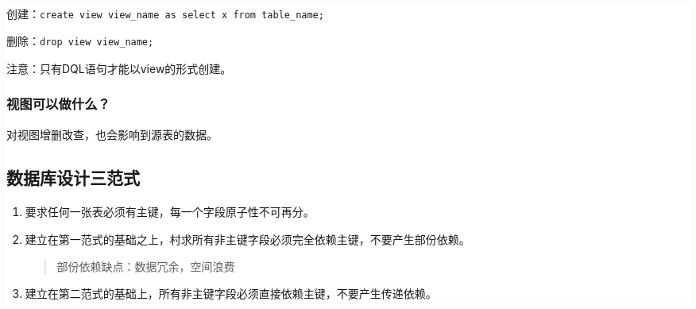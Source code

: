 创建：`create view view_name as select x from table_name;`

删除：`drop view view_name;`

注意：只有DQL语句才能以view的形式创建。



### 视图可以做什么？

对视图增删改查，也会影响到源表的数据。





## 数据库设计三范式

1. 要求任何一张表必须有主键，每一个字段原子性不可再分。

2. 建立在第一范式的基础之上，村求所有非主键字段必须完全依赖主键，不要产生部份依赖。

   > 部份依赖缺点：数据冗余，空间浪费

3. 建立在第二范式的基础上，所有非主键字段必须直接依赖主键，不要产生传递依赖。
